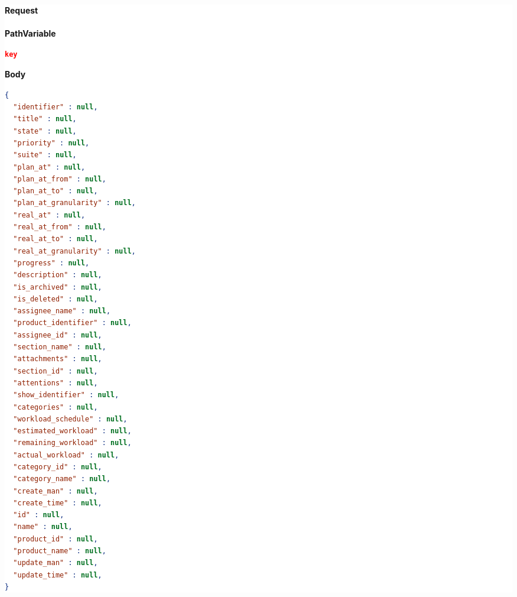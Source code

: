 

#### **Request**
<p class="panel-title"><b>PathVariable</b></p>

```json
key
```


<p class="panel-title"><b>Body</b></p>

```json
{
  "identifier" : null,
  "title" : null,
  "state" : null,
  "priority" : null,
  "suite" : null,
  "plan_at" : null,
  "plan_at_from" : null,
  "plan_at_to" : null,
  "plan_at_granularity" : null,
  "real_at" : null,
  "real_at_from" : null,
  "real_at_to" : null,
  "real_at_granularity" : null,
  "progress" : null,
  "description" : null,
  "is_archived" : null,
  "is_deleted" : null,
  "assignee_name" : null,
  "product_identifier" : null,
  "assignee_id" : null,
  "section_name" : null,
  "attachments" : null,
  "section_id" : null,
  "attentions" : null,
  "show_identifier" : null,
  "categories" : null,
  "workload_schedule" : null,
  "estimated_workload" : null,
  "remaining_workload" : null,
  "actual_workload" : null,
  "category_id" : null,
  "category_name" : null,
  "create_man" : null,
  "create_time" : null,
  "id" : null,
  "name" : null,
  "product_id" : null,
  "product_name" : null,
  "update_man" : null,
  "update_time" : null,
}
```
